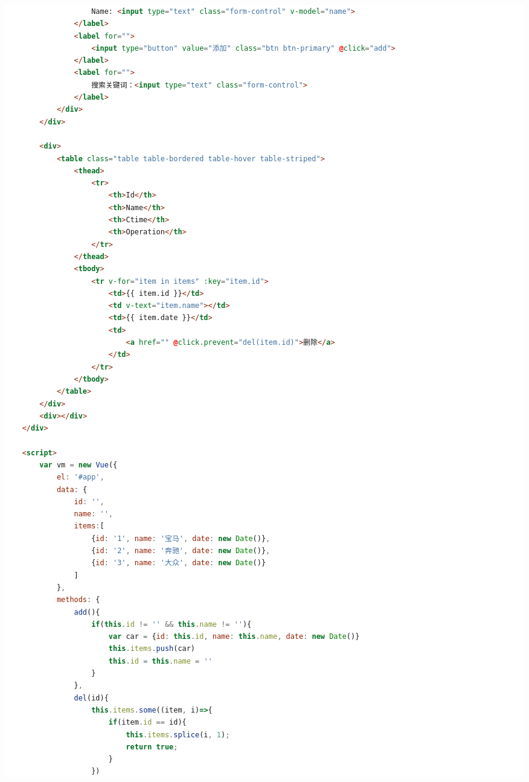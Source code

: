 ```html
                    Name: <input type="text" class="form-control" v-model="name">
                </label>
                <label for="">
                    <input type="button" value="添加" class="btn btn-primary" @click="add">
                </label>
                <label for="">
                    搜索关键词：<input type="text" class="form-control">
                </label>
            </div>
        </div>
        
        <div>
            <table class="table table-bordered table-hover table-striped">
                <thead>
                    <tr>
                        <th>Id</th>
                        <th>Name</th>
                        <th>Ctime</th>
                        <th>Operation</th>
                    </tr>
                </thead>
                <tbody>
                    <tr v-for="item in items" :key="item.id">
                        <td>{{ item.id }}</td>
                        <td v-text="item.name"></td>
                        <td>{{ item.date }}</td>
                        <td>
                            <a href="" @click.prevent="del(item.id)">删除</a>
                        </td>
                    </tr>
                </tbody>
            </table>
        </div>
        <div></div>
    </div>

    <script>
        var vm = new Vue({
            el: '#app',
            data: {
                id: '',
                name: '',
                items:[
                    {id: '1', name: '宝马', date: new Date()},
                    {id: '2', name: '奔驰', date: new Date()},
                    {id: '3', name: '大众', date: new Date()}
                ]
            },
            methods: {
                add(){
                    if(this.id != '' && this.name != ''){
                        var car = {id: this.id, name: this.name, date: new Date()}
                        this.items.push(car)
                        this.id = this.name = ''
                    }
                },
                del(id){
                    this.items.some((item, i)=>{
                        if(item.id == id){
                            this.items.splice(i, 1);
                            return true;
                        }
                    })
```